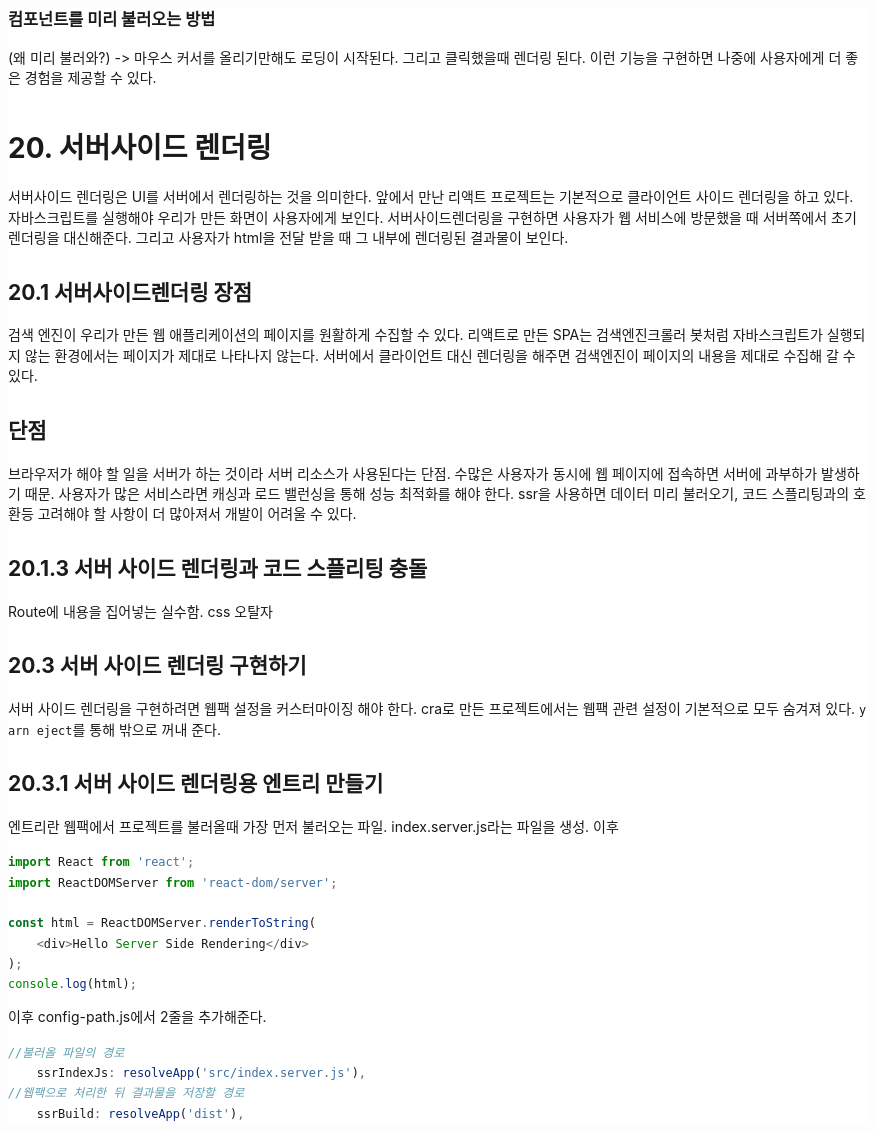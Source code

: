 ### 컴포넌트를 미리 불러오는 방법

(왜 미리 불러와?) -> 마우스 커서를 올리기만해도 로딩이 시작된다. 그리고 클릭했을때 렌더링 된다. 이런 기능을 구현하면 나중에 사용자에게 더 좋은 경험을 제공할 수 있다.

# 20. 서버사이드 렌더링

서버사이드 렌더링은 UI를 서버에서 렌더링하는 것을 의미한다. 앞에서 만난 리액트 프로젝트는 기본적으로 클라이언트 사이드 렌더링을 하고 있다. 자바스크립트를 실행해야 우리가 만든 화면이 사용자에게 보인다. 서버사이드렌더링을 구현하면 사용자가 웹 서비스에 방문했을 때 서버쪽에서 초기 렌더링을 대신해준다. 그리고 사용자가 html을 전달 받을 때 그 내부에 렌더링된 결과물이 보인다.

## 20.1 서버사이드렌더링 장점

검색 엔진이 우리가 만든 웹 애플리케이션의 페이지를 원활하게 수집할 수 있다. 리액트로 만든 SPA는 검색엔진크롤러 봇처럼 자바스크립트가 실행되지 않는 환경에서는 페이지가 제대로 나타나지 않는다.
서버에서 클라이언트 대신 렌더링을 해주면 검색엔진이 페이지의 내용을 제대로 수집해 갈 수 있다.

## 단점

브라우저가 해야 할 일을 서버가 하는 것이라 서버 리소스가 사용된다는 단점. 수많은 사용자가 동시에 웹 페이지에 접속하면 서버에 과부하가 발생하기 때문. 사용자가 많은 서비스라면 캐싱과 로드 밸런싱을 통해 성능 최적화를 해야 한다.
ssr을 사용하면 데이터 미리 불러오기, 코드 스플리팅과의 호환등 고려해야 할 사항이 더 많아져서 개발이 어려울 수 있다.

## 20.1.3 서버 사이드 렌더링과 코드 스플리팅 충돌

Route에 내용을 집어넣는 실수함. css 오탈자

## 20.3 서버 사이드 렌더링 구현하기

서버 사이드 렌더링을 구현하려면 웹팩 설정을 커스터마이징 해야 한다. cra로 만든 프로젝트에서는 웹팩 관련 설정이 기본적으로 모두 숨겨져 있다. `yarn eject`를 통해 밖으로 꺼내 준다.

## 20.3.1 서버 사이드 렌더링용 엔트리 만들기

엔트리란 웹팩에서 프로젝트를 불러올때 가장 먼저 불러오는 파일. index.server.js라는 파일을 생성. 이후

```js
import React from 'react';
import ReactDOMServer from 'react-dom/server';

const html = ReactDOMServer.renderToString(
	<div>Hello Server Side Rendering</div>
);
console.log(html);
```

이후 config-path.js에서 2줄을 추가해준다.

```js
//불러올 파일의 경로
	ssrIndexJs: resolveApp('src/index.server.js'),
//웹팩으로 처리한 뒤 결과물을 저장할 경로
	ssrBuild: resolveApp('dist'),
```
